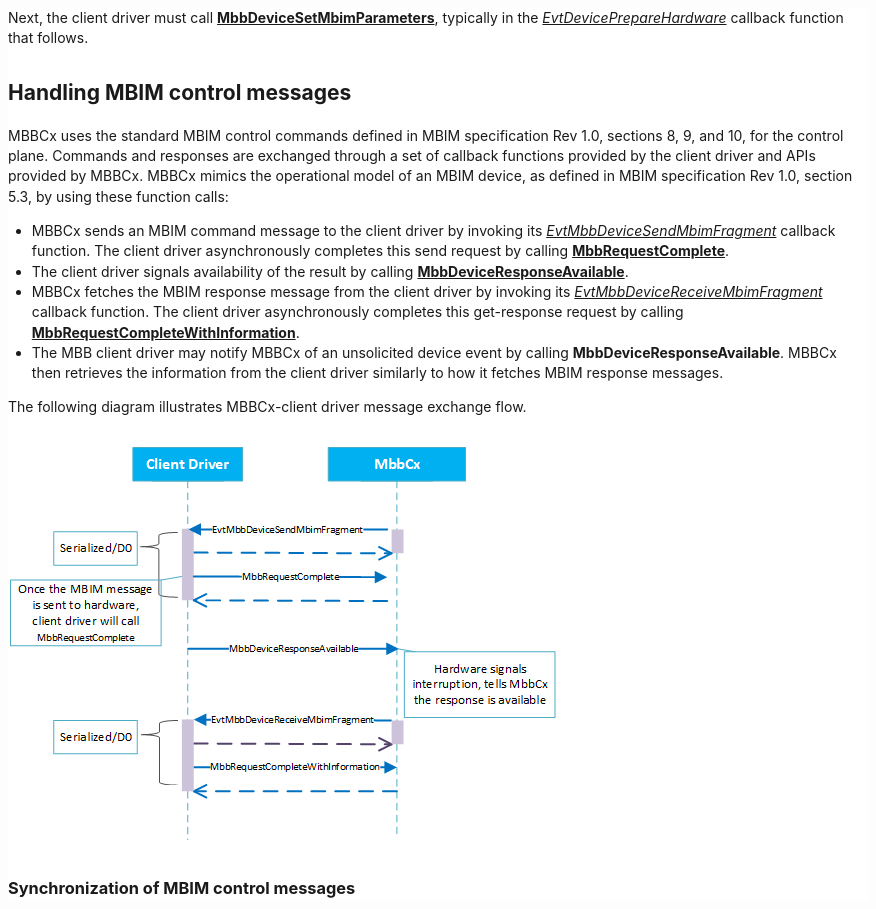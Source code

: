 Next, the client driver must call [**MbbDeviceSetMbimParameters**](mbbdevicesetmbimparameters.md), typically in the [*EvtDevicePrepareHardware*](https://docs.microsoft.com/windows-hardware/drivers/ddi/content/wdfdevice/nc-wdfdevice-evt_wdf_device_prepare_hardware) callback function that follows.

## Handling MBIM control messages

MBBCx uses the standard MBIM control commands defined in MBIM specification Rev 1.0, sections 8, 9, and 10, for the control plane. Commands and responses are exchanged through a set of callback functions provided by the client driver and APIs provided by MBBCx. MBBCx mimics the operational model of an MBIM device, as defined in MBIM specification Rev 1.0, section 5.3, by using these function calls:

- MBBCx sends an MBIM command message to the client driver by invoking its [*EvtMbbDeviceSendMbimFragment*](evt-mbb-device-send-mbim-fragment.md) callback function. The client driver asynchronously completes this send request by calling [**MbbRequestComplete**](mbbrequestcomplete.md).
- The client driver signals availability of the result by calling [**MbbDeviceResponseAvailable**](mbbdeviceresponseavailable.md).
- MBBCx fetches the MBIM response message from the client driver by invoking its [*EvtMbbDeviceReceiveMbimFragment*](evt-mbb-device-receive-mbim-fragment.md) callback function. The client driver asynchronously completes this get-response request by calling [**MbbRequestCompleteWithInformation**](mbbrequestcompletewithinformation.md). 
- The MBB client driver may notify MBBCx of an unsolicited device event by calling **MbbDeviceResponseAvailable**. MBBCx then retrieves the information from the client driver similarly to how it fetches MBIM response messages.

The following diagram illustrates MBBCx-client driver message exchange flow.

![Mbim Message Exchange](images/mbim.png)

### Synchronization of MBIM control messages
